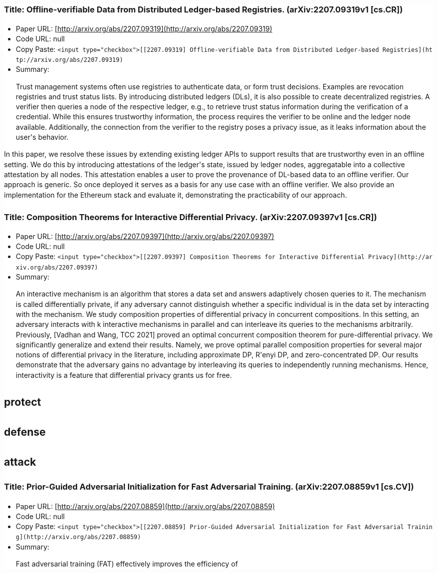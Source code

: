 ### Title: Offline-verifiable Data from Distributed Ledger-based Registries. (arXiv:2207.09319v1 [cs.CR])
* Paper URL: [http://arxiv.org/abs/2207.09319](http://arxiv.org/abs/2207.09319)
* Code URL: null
* Copy Paste: `<input type="checkbox">[[2207.09319] Offline-verifiable Data from Distributed Ledger-based Registries](http://arxiv.org/abs/2207.09319)`
* Summary: <p>Trust management systems often use registries to authenticate data, or form
trust decisions. Examples are revocation registries and trust status lists. By
introducing distributed ledgers (DLs), it is also possible to create
decentralized registries. A verifier then queries a node of the respective
ledger, e.g., to retrieve trust status information during the verification of a
credential. While this ensures trustworthy information, the process requires
the verifier to be online and the ledger node available. Additionally, the
connection from the verifier to the registry poses a privacy issue, as it leaks
information about the user's behavior.
</p>
<p>In this paper, we resolve these issues by extending existing ledger APIs to
support results that are trustworthy even in an offline setting. We do this by
introducing attestations of the ledger's state, issued by ledger nodes,
aggregatable into a collective attestation by all nodes. This attestation
enables a user to prove the provenance of DL-based data to an offline verifier.
Our approach is generic. So once deployed it serves as a basis for any use case
with an offline verifier. We also provide an implementation for the Ethereum
stack and evaluate it, demonstrating the practicability of our approach.
</p>

### Title: Composition Theorems for Interactive Differential Privacy. (arXiv:2207.09397v1 [cs.CR])
* Paper URL: [http://arxiv.org/abs/2207.09397](http://arxiv.org/abs/2207.09397)
* Code URL: null
* Copy Paste: `<input type="checkbox">[[2207.09397] Composition Theorems for Interactive Differential Privacy](http://arxiv.org/abs/2207.09397)`
* Summary: <p>An interactive mechanism is an algorithm that stores a data set and answers
adaptively chosen queries to it. The mechanism is called differentially
private, if any adversary cannot distinguish whether a specific individual is
in the data set by interacting with the mechanism. We study composition
properties of differential privacy in concurrent compositions. In this setting,
an adversary interacts with k interactive mechanisms in parallel and can
interleave its queries to the mechanisms arbitrarily. Previously, [Vadhan and
Wang, TCC 2021] proved an optimal concurrent composition theorem for
pure-differential privacy. We significantly generalize and extend their
results. Namely, we prove optimal parallel composition properties for several
major notions of differential privacy in the literature, including approximate
DP, R\'enyi DP, and zero-concentrated DP. Our results demonstrate that the
adversary gains no advantage by interleaving its queries to independently
running mechanisms. Hence, interactivity is a feature that differential privacy
grants us for free.
</p>

## protect
## defense
## attack
### Title: Prior-Guided Adversarial Initialization for Fast Adversarial Training. (arXiv:2207.08859v1 [cs.CV])
* Paper URL: [http://arxiv.org/abs/2207.08859](http://arxiv.org/abs/2207.08859)
* Code URL: null
* Copy Paste: `<input type="checkbox">[[2207.08859] Prior-Guided Adversarial Initialization for Fast Adversarial Training](http://arxiv.org/abs/2207.08859)`
* Summary: <p>Fast adversarial training (FAT) effectively improves the efficiency of